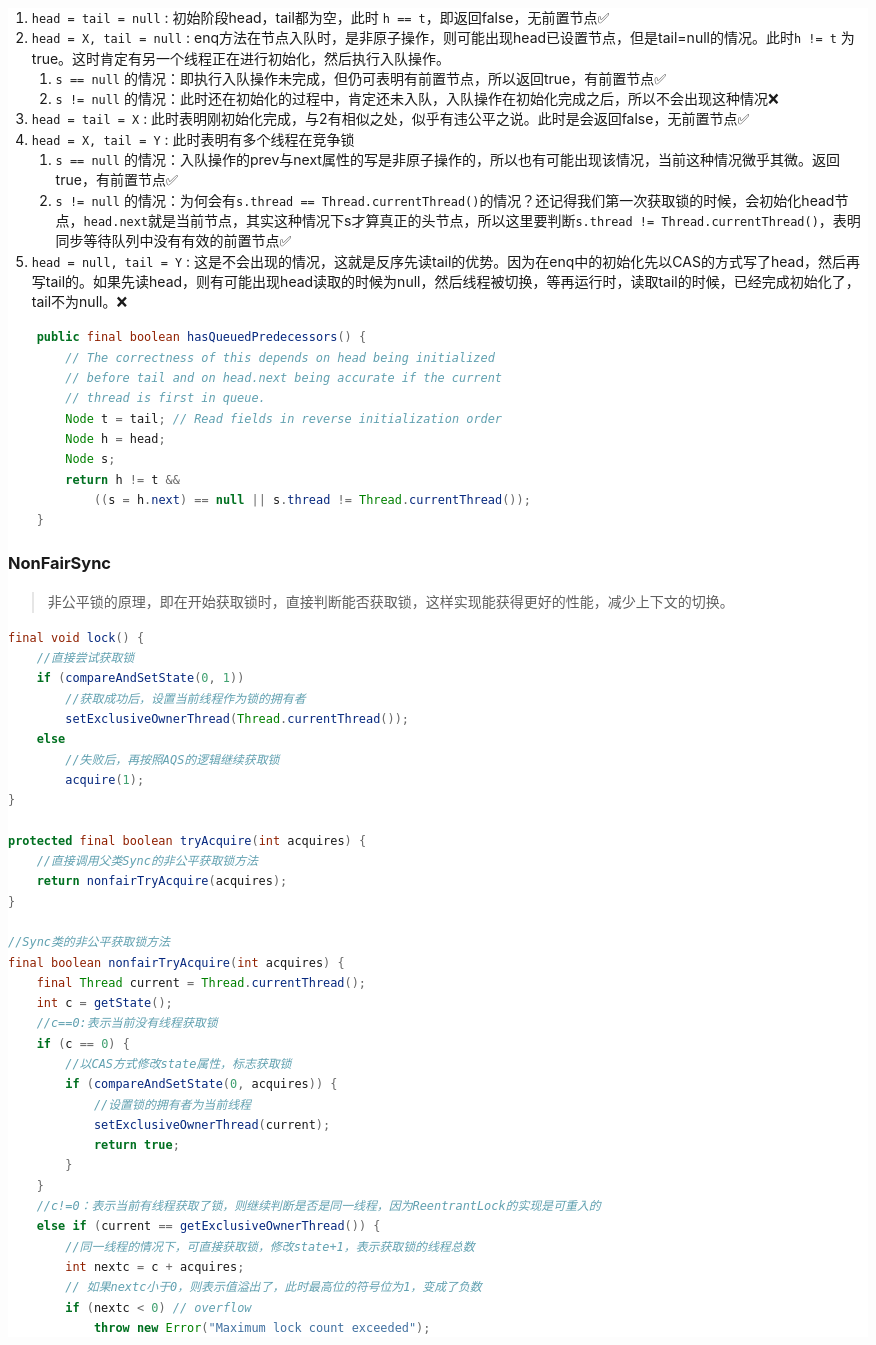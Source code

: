 1. `head = tail = null` : 初始阶段head，tail都为空，此时 `h == t`，即返回false，无前置节点✅
2. `head = X, tail = null` : enq方法在节点入队时，是非原子操作，则可能出现head已设置节点，但是tail=null的情况。此时`h != t` 为 true。这时肯定有另一个线程正在进行初始化，然后执行入队操作。
    1. `s == null` 的情况：即执行入队操作未完成，但仍可表明有前置节点，所以返回true，有前置节点✅
    2. `s != null` 的情况：此时还在初始化的过程中，肯定还未入队，入队操作在初始化完成之后，所以不会出现这种情况❌
3. `head = tail = X` : 此时表明刚初始化完成，与2有相似之处，似乎有违公平之说。此时是会返回false，无前置节点✅
4. `head = X, tail = Y` : 此时表明有多个线程在竞争锁
    1. `s == null` 的情况：入队操作的prev与next属性的写是非原子操作的，所以也有可能出现该情况，当前这种情况微乎其微。返回true，有前置节点✅
    2. `s != null` 的情况：为何会有`s.thread == Thread.currentThread()`的情况？还记得我们第一次获取锁的时候，会初始化head节点，`head.next`就是当前节点，其实这种情况下s才算真正的头节点，所以这里要判断`s.thread != Thread.currentThread()`，表明同步等待队列中没有有效的前置节点✅
5. `head = null, tail = Y` : 这是不会出现的情况，这就是反序先读tail的优势。因为在enq中的初始化先以CAS的方式写了head，然后再写tail的。如果先读head，则有可能出现head读取的时候为null，然后线程被切换，等再运行时，读取tail的时候，已经完成初始化了，tail不为null。❌
```java
    public final boolean hasQueuedPredecessors() {
        // The correctness of this depends on head being initialized
        // before tail and on head.next being accurate if the current
        // thread is first in queue.
        Node t = tail; // Read fields in reverse initialization order
        Node h = head;
        Node s;
        return h != t &&
            ((s = h.next) == null || s.thread != Thread.currentThread());
    }
```

### NonFairSync

>非公平锁的原理，即在开始获取锁时，直接判断能否获取锁，这样实现能获得更好的性能，减少上下文的切换。

```java
final void lock() {
    //直接尝试获取锁
    if (compareAndSetState(0, 1))
        //获取成功后，设置当前线程作为锁的拥有者
        setExclusiveOwnerThread(Thread.currentThread());
    else
        //失败后，再按照AQS的逻辑继续获取锁
        acquire(1);
}

protected final boolean tryAcquire(int acquires) {
    //直接调用父类Sync的非公平获取锁方法
    return nonfairTryAcquire(acquires);
}

//Sync类的非公平获取锁方法
final boolean nonfairTryAcquire(int acquires) {
    final Thread current = Thread.currentThread();
    int c = getState();
    //c==0:表示当前没有线程获取锁
    if (c == 0) {
        //以CAS方式修改state属性，标志获取锁
        if (compareAndSetState(0, acquires)) {
            //设置锁的拥有者为当前线程
            setExclusiveOwnerThread(current);
            return true;
        }
    }
    //c!=0：表示当前有线程获取了锁，则继续判断是否是同一线程，因为ReentrantLock的实现是可重入的
    else if (current == getExclusiveOwnerThread()) {
        //同一线程的情况下，可直接获取锁，修改state+1，表示获取锁的线程总数
        int nextc = c + acquires;
        // 如果nextc小于0，则表示值溢出了，此时最高位的符号位为1，变成了负数
        if (nextc < 0) // overflow
            throw new Error("Maximum lock count exceeded");
```